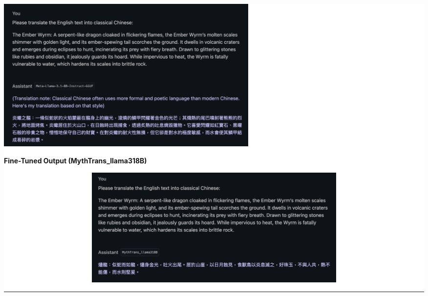  <img src="./images/eg1_original.png" width="500">
</p>

**Fine-Tuned Output (MythTrans_llama318B)**  
<p align="center">
  <img src="./images/eg1_fine-tuned.png" width="500">
</p>

---